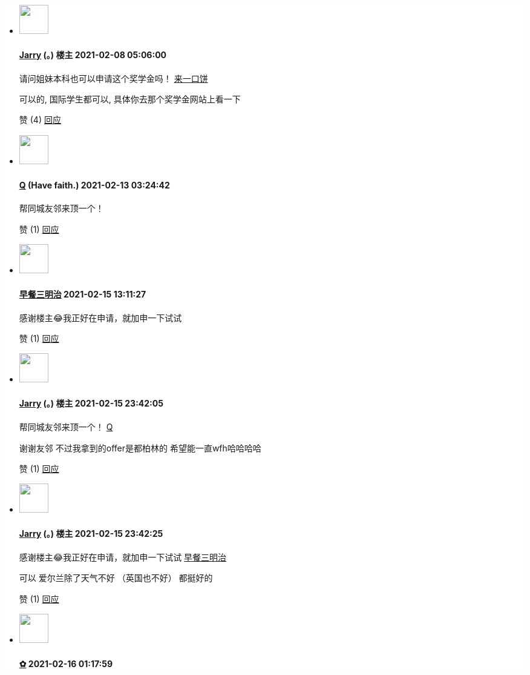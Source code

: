 - [<img width="48" height="48" src="../_resources/up223133063-3_45c8f5cdb03b49b89ffc225da36ca0c7.jpg"/>](https://www.douban.com/people/jrjw/)
    
    #### [Jarry](https://www.douban.com/people/jrjw/) (。) 楼主 2021-02-08 05:06:00
    
    请问姐妹本科也可以申请这个奖学金吗！ [](#)[来一口饼](https://www.douban.com/people/210790043/)
    
    可以的, 国际学生都可以, 具体你去那个奖学金网站上看一下
    
    赞 (4) [回应](https://www.douban.com/group/topic/209301517/?cid=2948980827#last)
    
- [<img width="48" height="48" src="../_resources/up33553703-159_ee57e15bcca94fb3a3c38a284e832647.jpg"/>](https://www.douban.com/people/zhangqingyue/)
    
    #### [Q](https://www.douban.com/people/zhangqingyue/) (Have faith.) 2021-02-13 03:24:42
    
    帮同城友邻来顶一个！
    
    赞 (1) [回应](https://www.douban.com/group/topic/209301517/?cid=2958903293#last)
    
- [<img width="48" height="48" src="../_resources/up169851513-21_1774782419fc4ec68fce82340aa2fd97.jpg"/>](https://www.douban.com/people/169851513/)
    
    #### [早餐三明治](https://www.douban.com/people/169851513/) 2021-02-15 13:11:27
    
    感谢楼主😂我正好在申请，就加申一下试试
    
    赞 (1) [回应](https://www.douban.com/group/topic/209301517/?cid=2962818150#last)
    
- [<img width="48" height="48" src="../_resources/up223133063-3_45c8f5cdb03b49b89ffc225da36ca0c7.jpg"/>](https://www.douban.com/people/jrjw/)
    
    #### [Jarry](https://www.douban.com/people/jrjw/) (。) 楼主 2021-02-15 23:42:05
    
    帮同城友邻来顶一个！ [](#)[Q](https://www.douban.com/people/zhangqingyue/)
    
    谢谢友邻 不过我拿到的offer是都柏林的 希望能一直wfh哈哈哈哈
    
    赞 (1) [回应](https://www.douban.com/group/topic/209301517/?cid=2963964489#last)
    
- [<img width="48" height="48" src="../_resources/up223133063-3_45c8f5cdb03b49b89ffc225da36ca0c7.jpg"/>](https://www.douban.com/people/jrjw/)
    
    #### [Jarry](https://www.douban.com/people/jrjw/) (。) 楼主 2021-02-15 23:42:25
    
    感谢楼主😂我正好在申请，就加申一下试试 [](#)[早餐三明治](https://www.douban.com/people/169851513/)
    
    可以 爱尔兰除了天气不好 （英国也不好） 都挺好的
    
    赞 (1) [回应](https://www.douban.com/group/topic/209301517/?cid=2963965253#last)
    
- [<img width="48" height="48" src="../_resources/up93422049-52_4f5584264bb341ff99ae60cbf935dc20.jpg"/>](https://www.douban.com/people/myonlycow/)
    
    #### [✿](https://www.douban.com/people/myonlycow/) 2021-02-16 01:17:59
    